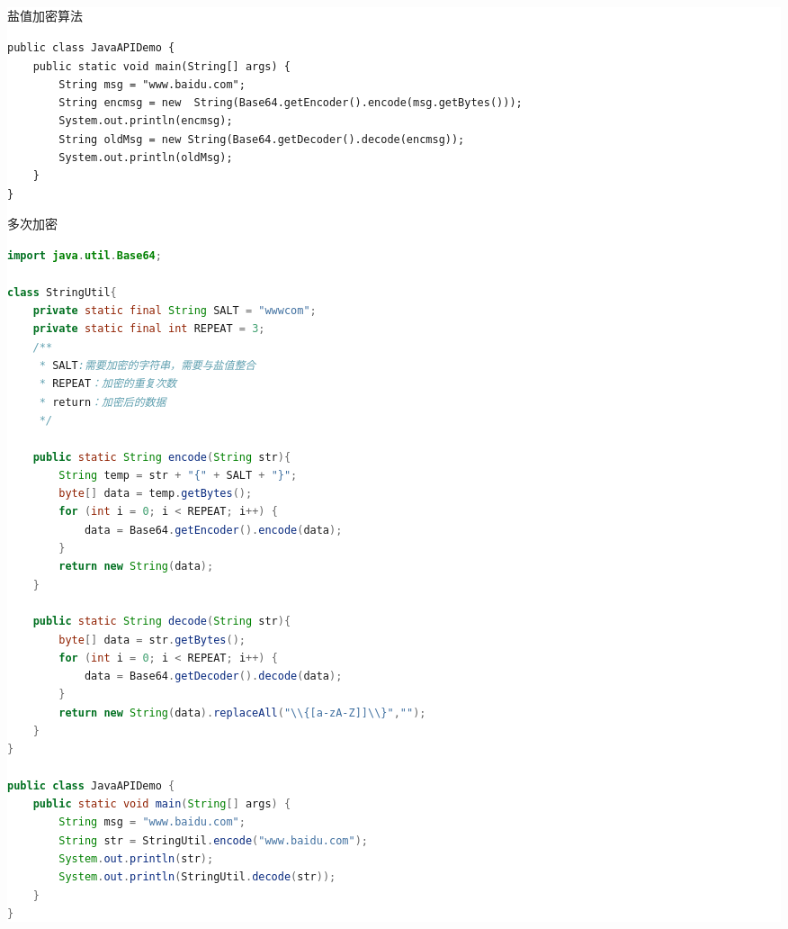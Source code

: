 盐值加密算法

```
public class JavaAPIDemo {
    public static void main(String[] args) {
        String msg = "www.baidu.com";
        String encmsg = new  String(Base64.getEncoder().encode(msg.getBytes()));
        System.out.println(encmsg);
        String oldMsg = new String(Base64.getDecoder().decode(encmsg));
        System.out.println(oldMsg);
    }
}
```

多次加密

```java
import java.util.Base64;

class StringUtil{
    private static final String SALT = "wwwcom";
    private static final int REPEAT = 3;
    /**
     * SALT:需要加密的字符串，需要与盐值整合
     * REPEAT：加密的重复次数
     * return：加密后的数据
     */

    public static String encode(String str){
        String temp = str + "{" + SALT + "}";
        byte[] data = temp.getBytes();
        for (int i = 0; i < REPEAT; i++) {
            data = Base64.getEncoder().encode(data);
        }
        return new String(data);
    }

    public static String decode(String str){
        byte[] data = str.getBytes();
        for (int i = 0; i < REPEAT; i++) {
            data = Base64.getDecoder().decode(data);
        }
        return new String(data).replaceAll("\\{[a-zA-Z]]\\}","");
    }
}

public class JavaAPIDemo {
    public static void main(String[] args) {
        String msg = "www.baidu.com";
        String str = StringUtil.encode("www.baidu.com");
        System.out.println(str);
        System.out.println(StringUtil.decode(str));
    }
}
```
